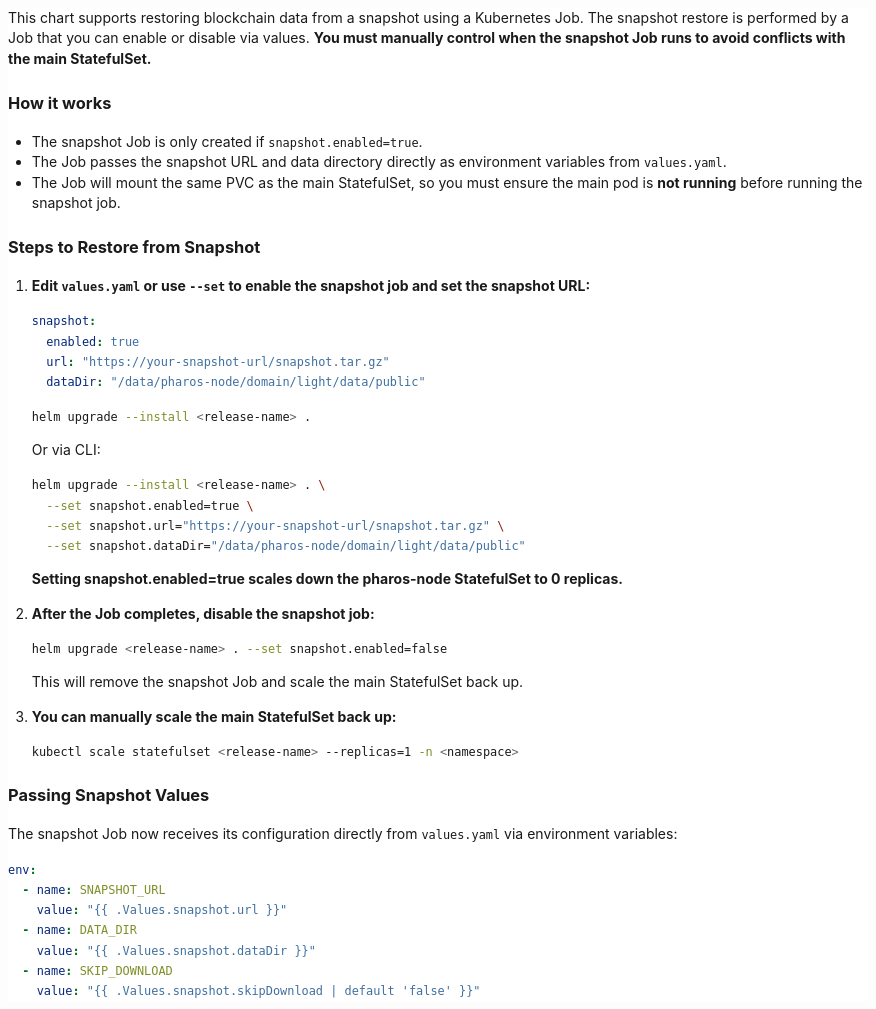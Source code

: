 This chart supports restoring blockchain data from a snapshot using a Kubernetes Job. The snapshot restore is performed by a Job that you can enable or disable via values. **You must manually control when the snapshot Job runs to avoid conflicts with the main StatefulSet.**

### How it works

- The snapshot Job is only created if `snapshot.enabled=true`.
- The Job passes the snapshot URL and data directory directly as environment variables from `values.yaml`.
- The Job will mount the same PVC as the main StatefulSet, so you must ensure the main pod is **not running** before running the snapshot job.

### Steps to Restore from Snapshot

1. **Edit `values.yaml` or use `--set` to enable the snapshot job and set the snapshot URL:**

   ```yaml
   snapshot:
     enabled: true
     url: "https://your-snapshot-url/snapshot.tar.gz"
     dataDir: "/data/pharos-node/domain/light/data/public"
   ```

   ```sh
   helm upgrade --install <release-name> . 
   ```

   Or via CLI:

   ```sh
   helm upgrade --install <release-name> . \
     --set snapshot.enabled=true \
     --set snapshot.url="https://your-snapshot-url/snapshot.tar.gz" \
     --set snapshot.dataDir="/data/pharos-node/domain/light/data/public"
   ```

   **Setting snapshot.enabled=true scales down the pharos-node StatefulSet to 0 replicas.**

2. **After the Job completes, disable the snapshot job:**

   ```sh
   helm upgrade <release-name> . --set snapshot.enabled=false
   ```
    This will remove the snapshot Job and scale the main StatefulSet back up.

3. **You can manually scale the main StatefulSet back up:**

   ```sh
   kubectl scale statefulset <release-name> --replicas=1 -n <namespace>
   ```

### Passing Snapshot Values

The snapshot Job now receives its configuration directly from `values.yaml` via environment variables:

```yaml
env:
  - name: SNAPSHOT_URL
    value: "{{ .Values.snapshot.url }}"
  - name: DATA_DIR
    value: "{{ .Values.snapshot.dataDir }}"
  - name: SKIP_DOWNLOAD
    value: "{{ .Values.snapshot.skipDownload | default 'false' }}"
```
